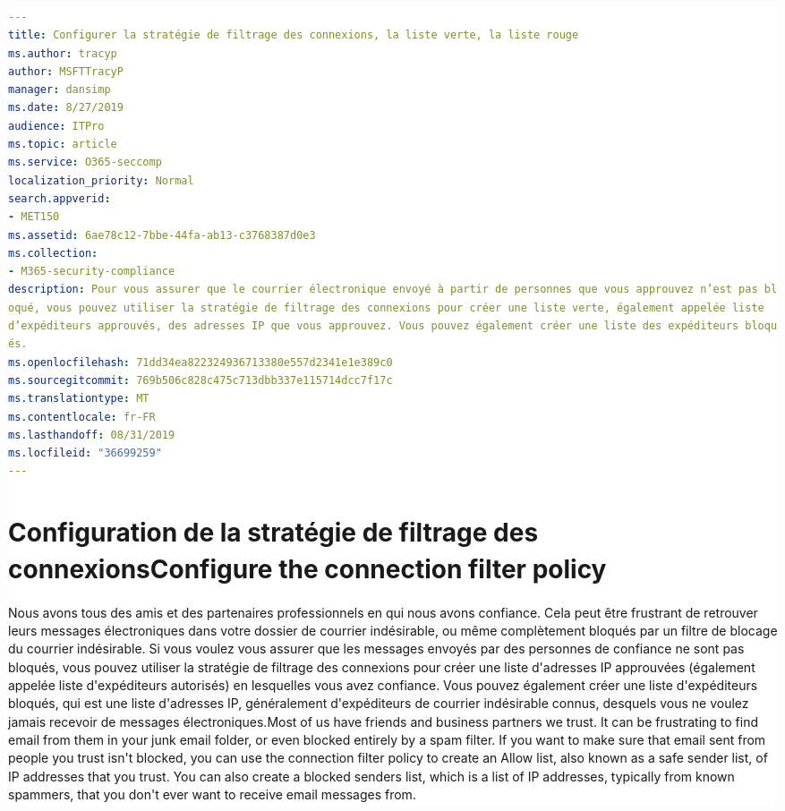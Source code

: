 ```yaml
---
title: Configurer la stratégie de filtrage des connexions, la liste verte, la liste rouge
ms.author: tracyp
author: MSFTTracyP
manager: dansimp
ms.date: 8/27/2019
audience: ITPro
ms.topic: article
ms.service: O365-seccomp
localization_priority: Normal
search.appverid:
- MET150
ms.assetid: 6ae78c12-7bbe-44fa-ab13-c3768387d0e3
ms.collection:
- M365-security-compliance
description: Pour vous assurer que le courrier électronique envoyé à partir de personnes que vous approuvez n’est pas bloqué, vous pouvez utiliser la stratégie de filtrage des connexions pour créer une liste verte, également appelée liste d’expéditeurs approuvés, des adresses IP que vous approuvez. Vous pouvez également créer une liste des expéditeurs bloqués.
ms.openlocfilehash: 71dd34ea822324936713380e557d2341e1e389c0
ms.sourcegitcommit: 769b506c828c475c713dbb337e115714dcc7f17c
ms.translationtype: MT
ms.contentlocale: fr-FR
ms.lasthandoff: 08/31/2019
ms.locfileid: "36699259"
---
```

# <a name="configure-the-connection-filter-policy"></a><span data-ttu-id="4516d-104">Configuration de la stratégie de filtrage des connexions</span><span class="sxs-lookup"><span data-stu-id="4516d-104">Configure the connection filter policy</span></span>

<span data-ttu-id="4516d-p102">Nous avons tous des amis et des partenaires professionnels en qui nous avons confiance. Cela peut être frustrant de retrouver leurs messages électroniques dans votre dossier de courrier indésirable, ou même complètement bloqués par un filtre de blocage du courrier indésirable. Si vous voulez vous assurer que les messages envoyés par des personnes de confiance ne sont pas bloqués, vous pouvez utiliser la stratégie de filtrage des connexions pour créer une liste d'adresses IP approuvées (également appelée liste d'expéditeurs autorisés) en lesquelles vous avez confiance. Vous pouvez également créer une liste d'expéditeurs bloqués, qui est une liste d'adresses IP, généralement d'expéditeurs de courrier indésirable connus, desquels vous ne voulez jamais recevoir de messages électroniques.</span><span class="sxs-lookup"><span data-stu-id="4516d-p102">Most of us have friends and business partners we trust. It can be frustrating to find email from them in your junk email folder, or even blocked entirely by a spam filter. If you want to make sure that email sent from people you trust isn't blocked, you can use the connection filter policy to create an Allow list, also known as a safe sender list, of IP addresses that you trust. You can also create a blocked senders list, which is a list of IP addresses, typically from known spammers, that you don't ever want to receive email messages from.</span></span>
  